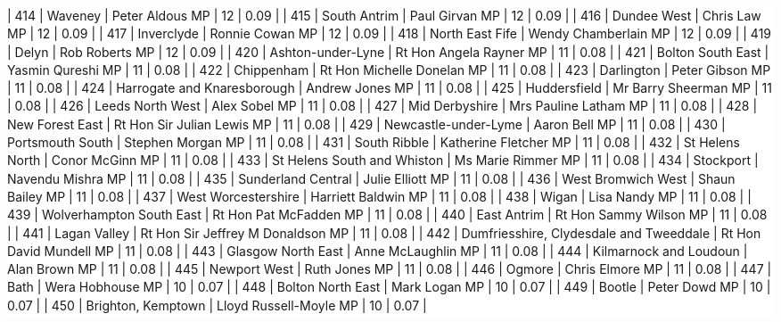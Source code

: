| 414 | Waveney | Peter Aldous MP | 12 | 0.09 |
| 415 | South Antrim | Paul Girvan MP | 12 | 0.09 |
| 416 | Dundee West | Chris Law MP | 12 | 0.09 |
| 417 | Inverclyde | Ronnie Cowan MP | 12 | 0.09 |
| 418 | North East Fife | Wendy Chamberlain MP | 12 | 0.09 |
| 419 | Delyn | Rob Roberts MP | 12 | 0.09 |
| 420 | Ashton-under-Lyne | Rt Hon Angela Rayner MP | 11 | 0.08 |
| 421 | Bolton South East | Yasmin Qureshi MP | 11 | 0.08 |
| 422 | Chippenham | Rt Hon Michelle Donelan MP | 11 | 0.08 |
| 423 | Darlington | Peter Gibson MP | 11 | 0.08 |
| 424 | Harrogate and Knaresborough | Andrew Jones MP | 11 | 0.08 |
| 425 | Huddersfield | Mr Barry Sheerman MP | 11 | 0.08 |
| 426 | Leeds North West | Alex Sobel MP | 11 | 0.08 |
| 427 | Mid Derbyshire | Mrs Pauline Latham MP | 11 | 0.08 |
| 428 | New Forest East | Rt Hon Sir Julian Lewis MP | 11 | 0.08 |
| 429 | Newcastle-under-Lyme | Aaron Bell MP | 11 | 0.08 |
| 430 | Portsmouth South | Stephen Morgan MP | 11 | 0.08 |
| 431 | South Ribble | Katherine Fletcher MP | 11 | 0.08 |
| 432 | St Helens North | Conor McGinn MP | 11 | 0.08 |
| 433 | St Helens South and Whiston | Ms Marie Rimmer MP | 11 | 0.08 |
| 434 | Stockport | Navendu Mishra MP | 11 | 0.08 |
| 435 | Sunderland Central | Julie Elliott MP | 11 | 0.08 |
| 436 | West Bromwich West | Shaun Bailey MP | 11 | 0.08 |
| 437 | West Worcestershire | Harriett Baldwin MP | 11 | 0.08 |
| 438 | Wigan | Lisa Nandy MP | 11 | 0.08 |
| 439 | Wolverhampton South East | Rt Hon Pat McFadden MP | 11 | 0.08 |
| 440 | East Antrim | Rt Hon Sammy Wilson MP | 11 | 0.08 |
| 441 | Lagan Valley | Rt Hon Sir Jeffrey M Donaldson MP | 11 | 0.08 |
| 442 | Dumfriesshire, Clydesdale and Tweeddale | Rt Hon David Mundell MP | 11 | 0.08 |
| 443 | Glasgow North East | Anne McLaughlin MP | 11 | 0.08 |
| 444 | Kilmarnock and Loudoun | Alan Brown MP | 11 | 0.08 |
| 445 | Newport West | Ruth Jones MP | 11 | 0.08 |
| 446 | Ogmore | Chris Elmore MP | 11 | 0.08 |
| 447 | Bath | Wera Hobhouse MP | 10 | 0.07 |
| 448 | Bolton North East | Mark Logan MP | 10 | 0.07 |
| 449 | Bootle | Peter Dowd MP | 10 | 0.07 |
| 450 | Brighton, Kemptown | Lloyd Russell-Moyle MP | 10 | 0.07 |